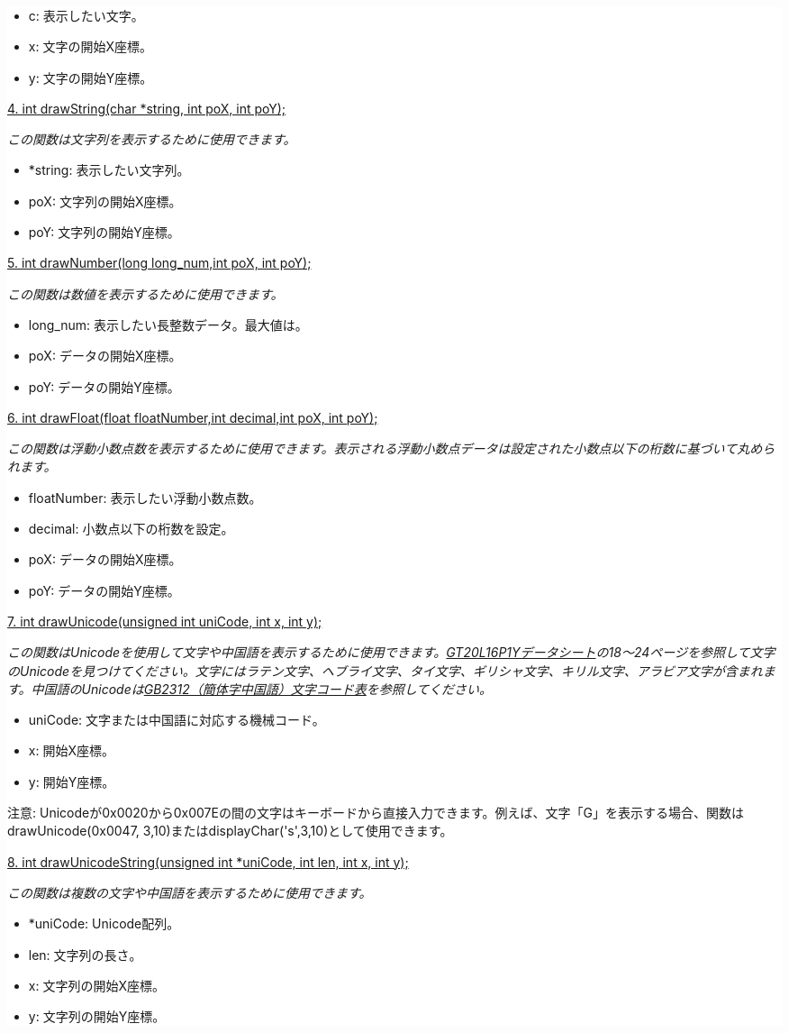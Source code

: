 * c: 表示したい文字。

* x: 文字の開始X座標。

* y: 文字の開始Y座標。

<u>4. int drawString(char *string, int poX, int poY);</u>

_この関数は文字列を表示するために使用できます。_

* *string: 表示したい文字列。

* poX: 文字列の開始X座標。

* poY: 文字列の開始Y座標。

<u>5. int drawNumber(long long_num,int poX, int poY);</u>

_この関数は数値を表示するために使用できます。_

* long_num: 表示したい長整数データ。最大値は。

* poX: データの開始X座標。

* poY: データの開始Y座標。

<u>6. int drawFloat(float floatNumber,int decimal,int poX, int poY);</u>

_この関数は浮動小数点数を表示するために使用できます。表示される浮動小数点データは設定された小数点以下の桁数に基づいて丸められます。_

* floatNumber: 表示したい浮動小数点数。

* decimal: 小数点以下の桁数を設定。

* poX: データの開始X座標。

* poY: データの開始Y座標。

<u>7. int drawUnicode(unsigned int uniCode, int x, int y);</u>

_この関数はUnicodeを使用して文字や中国語を表示するために使用できます。[GT20L16P1Yデータシート](https://files.seeedstudio.com/wiki/Small_e-Paper_Shield/res/GT20L16P1Y_Datasheet.pdf)の18～24ページを参照して文字のUnicodeを見つけてください。文字にはラテン文字、ヘブライ文字、タイ文字、ギリシャ文字、キリル文字、アラビア文字が含まれます。中国語のUnicodeは[GB2312（簡体字中国語）文字コード表](https://files.seeedstudio.com/wiki/Small_e-Paper_Shield/res/Character_code_table.pdf)を参照してください。_

* uniCode: 文字または中国語に対応する機械コード。

* x: 開始X座標。

* y: 開始Y座標。

注意: Unicodeが0x0020から0x007Eの間の文字はキーボードから直接入力できます。例えば、文字「G」を表示する場合、関数はdrawUnicode(0x0047, 3,10)またはdisplayChar('s',3,10)として使用できます。

<u>8. int drawUnicodeString(unsigned int *uniCode, int len, int x, int y);</u>

_この関数は複数の文字や中国語を表示するために使用できます。_

* *uniCode: Unicode配列。

* len: 文字列の長さ。

* x: 文字列の開始X座標。

* y: 文字列の開始Y座標。
